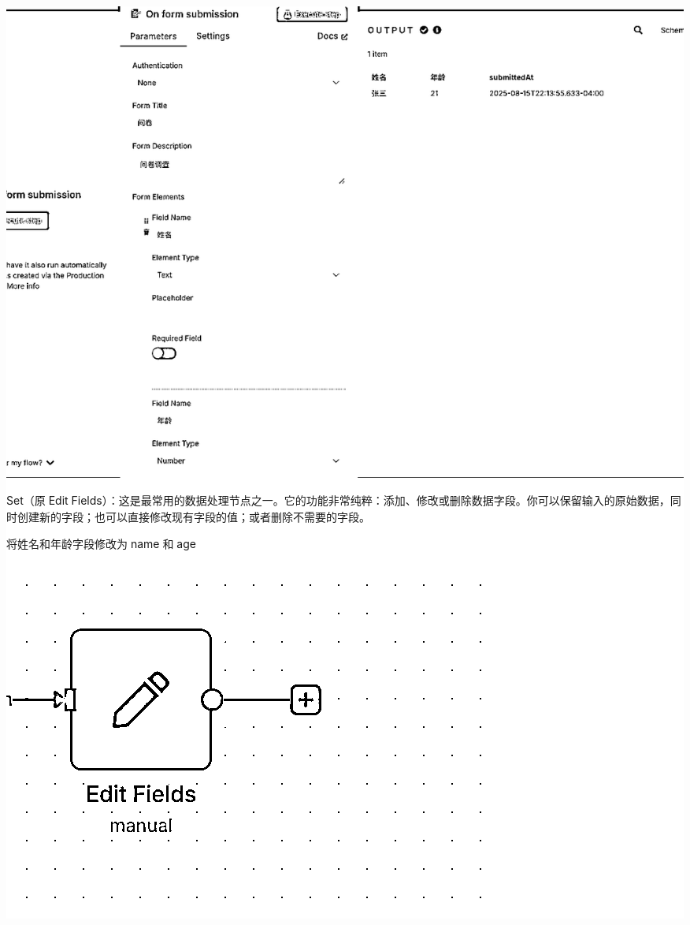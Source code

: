 ![](img/041178fa3305f9710c7ec812971c8c65.png)

Set（原 Edit Fields）：这是最常用的数据处理节点之一。它的功能非常纯粹：添加、修改或删除数据字段。你可以保留输入的原始数据，同时创建新的字段；也可以直接修改现有字段的值；或者删除不需要的字段。

将姓名和年龄字段修改为 name 和 age

![](img/48c6fe4b06db447700d28ad253ed0b43.png)
